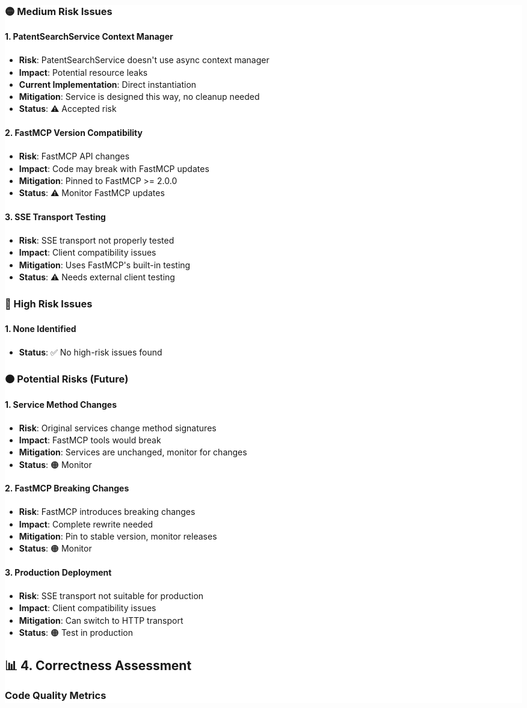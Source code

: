 ### **🟡 Medium Risk Issues**

#### **1. PatentSearchService Context Manager**
- **Risk**: PatentSearchService doesn't use async context manager
- **Impact**: Potential resource leaks
- **Current Implementation**: Direct instantiation
- **Mitigation**: Service is designed this way, no cleanup needed
- **Status**: ⚠️ Accepted risk

#### **2. FastMCP Version Compatibility**
- **Risk**: FastMCP API changes
- **Impact**: Code may break with FastMCP updates
- **Mitigation**: Pinned to FastMCP >= 2.0.0
- **Status**: ⚠️ Monitor FastMCP updates

#### **3. SSE Transport Testing**
- **Risk**: SSE transport not properly tested
- **Impact**: Client compatibility issues
- **Mitigation**: Uses FastMCP's built-in testing
- **Status**: ⚠️ Needs external client testing

### **🔴 High Risk Issues**

#### **1. None Identified**
- **Status**: ✅ No high-risk issues found

### **🟠 Potential Risks (Future)**

#### **1. Service Method Changes**
- **Risk**: Original services change method signatures
- **Impact**: FastMCP tools would break
- **Mitigation**: Services are unchanged, monitor for changes
- **Status**: 🟠 Monitor

#### **2. FastMCP Breaking Changes**
- **Risk**: FastMCP introduces breaking changes
- **Impact**: Complete rewrite needed
- **Mitigation**: Pin to stable version, monitor releases
- **Status**: 🟠 Monitor

#### **3. Production Deployment**
- **Risk**: SSE transport not suitable for production
- **Impact**: Client compatibility issues
- **Mitigation**: Can switch to HTTP transport
- **Status**: 🟠 Test in production

## 📊 **4. Correctness Assessment**

### **Code Quality Metrics**
